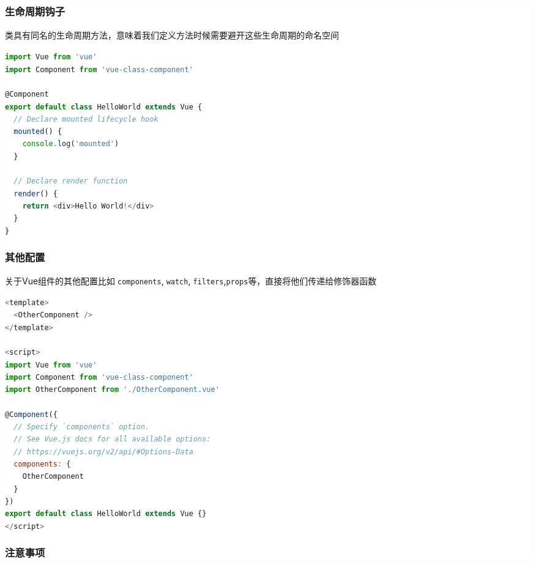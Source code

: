 

### 生命周期钩子

类具有同名的生命周期方法，意味着我们定义方法时候需要避开这些生命周期的命名空间

```typescript
import Vue from 'vue'
import Component from 'vue-class-component'

@Component
export default class HelloWorld extends Vue {
  // Declare mounted lifecycle hook
  mounted() {
    console.log('mounted')
  }

  // Declare render function
  render() {
    return <div>Hello World!</div>
  }
}
```



### 其他配置

关于Vue组件的其他配置比如 `components`, `watch`, `filters`,`props`等，直接将他们传递给修饰器函数

```javascript
<template>
  <OtherComponent />
</template>

<script>
import Vue from 'vue'
import Component from 'vue-class-component'
import OtherComponent from './OtherComponent.vue'

@Component({
  // Specify `components` option.
  // See Vue.js docs for all available options:
  // https://vuejs.org/v2/api/#Options-Data
  components: {
    OtherComponent
  }
})
export default class HelloWorld extends Vue {}
</script>
```



### 注意事项
